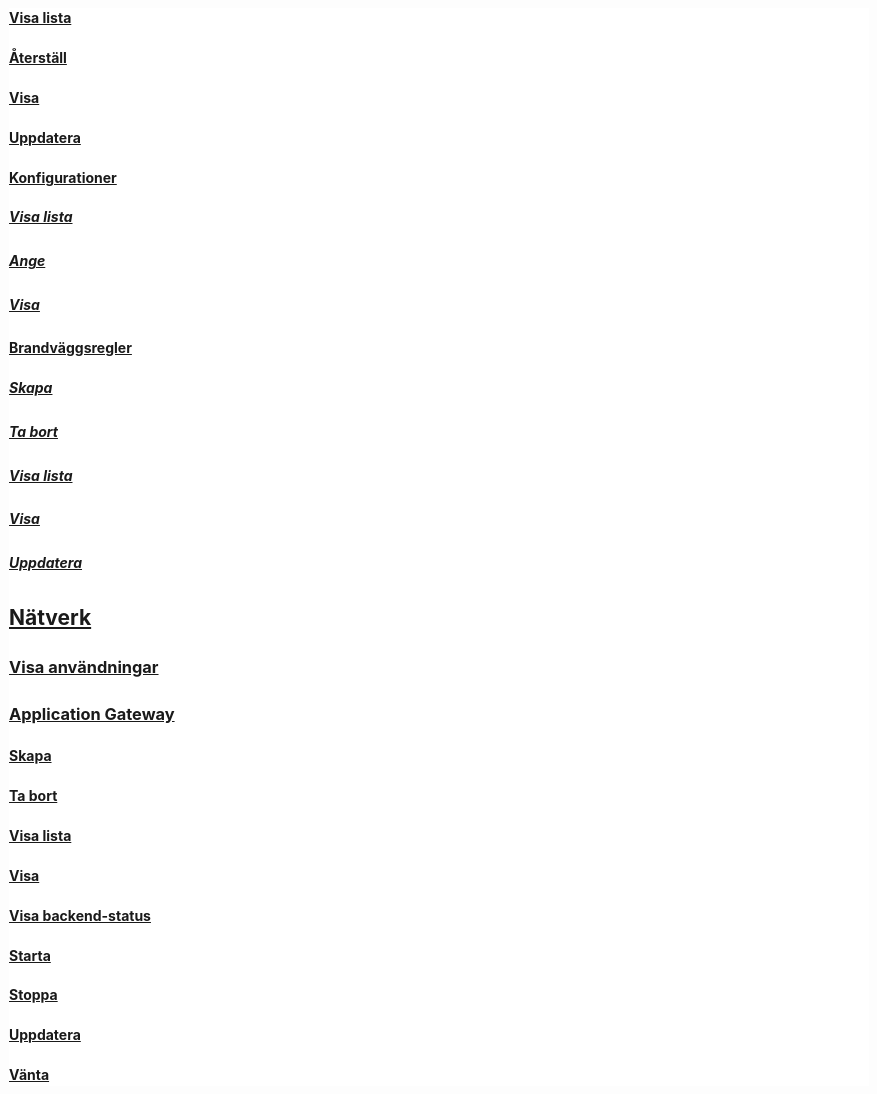 #### [Visa lista](mysql\server.pycliyml#list "az mysql server list")
#### [Återställ](mysql\server.pycliyml#restore "az mysql server restore")
#### [Visa](mysql\server.pycliyml#show "az mysql server show")
#### [Uppdatera](mysql\server.pycliyml#update "az mysql server update")
#### [Konfigurationer](mysql\server\configuration.pycliyml "az mysql server configuration")
##### [Visa lista](mysql\server\configuration.pycliyml#list "az mysql server configuration list")
##### [Ange](mysql\server\configuration.pycliyml#set "az mysql server configuration set")
##### [Visa](mysql\server\configuration.pycliyml#show "az mysql server configuration show")
#### [Brandväggsregler](mysql\server\firewall-rule.pycliyml "az mysql server firewall-rule")
##### [Skapa](mysql\server\firewall-rule.pycliyml#create "az mysql server firewall-rule create")
##### [Ta bort](mysql\server\firewall-rule.pycliyml#delete "az mysql server firewall-rule delete")
##### [Visa lista](mysql\server\firewall-rule.pycliyml#list "az mysql server firewall-rule list")
##### [Visa](mysql\server\firewall-rule.pycliyml#show "az mysql server firewall-rule show")
##### [Uppdatera](mysql\server\firewall-rule.pycliyml#update "az mysql server firewall-rule update")
## [Nätverk](network.pycliyml "az network")
### [Visa användningar](network.pycliyml#list-usages "az network list-usages")
### [Application Gateway](network\application-gateway.pycliyml "az network application-gateway")
#### [Skapa](network\application-gateway.pycliyml#create "az network application-gateway create")
#### [Ta bort](network\application-gateway.pycliyml#delete "az network application-gateway delete")
#### [Visa lista](network\application-gateway.pycliyml#list "az network application-gateway list")
#### [Visa](network\application-gateway.pycliyml#show "az network application-gateway show")
#### [Visa backend-status](network\application-gateway.pycliyml#show-backend-health "az network application-gateway show-backend-health")
#### [Starta](network\application-gateway.pycliyml#start "az network application-gateway start")
#### [Stoppa](network\application-gateway.pycliyml#stop "az network application-gateway stop")
#### [Uppdatera](network\application-gateway.pycliyml#update "az network application-gateway update")
#### [Vänta](network\application-gateway.pycliyml#wait "az network application-gateway wait")